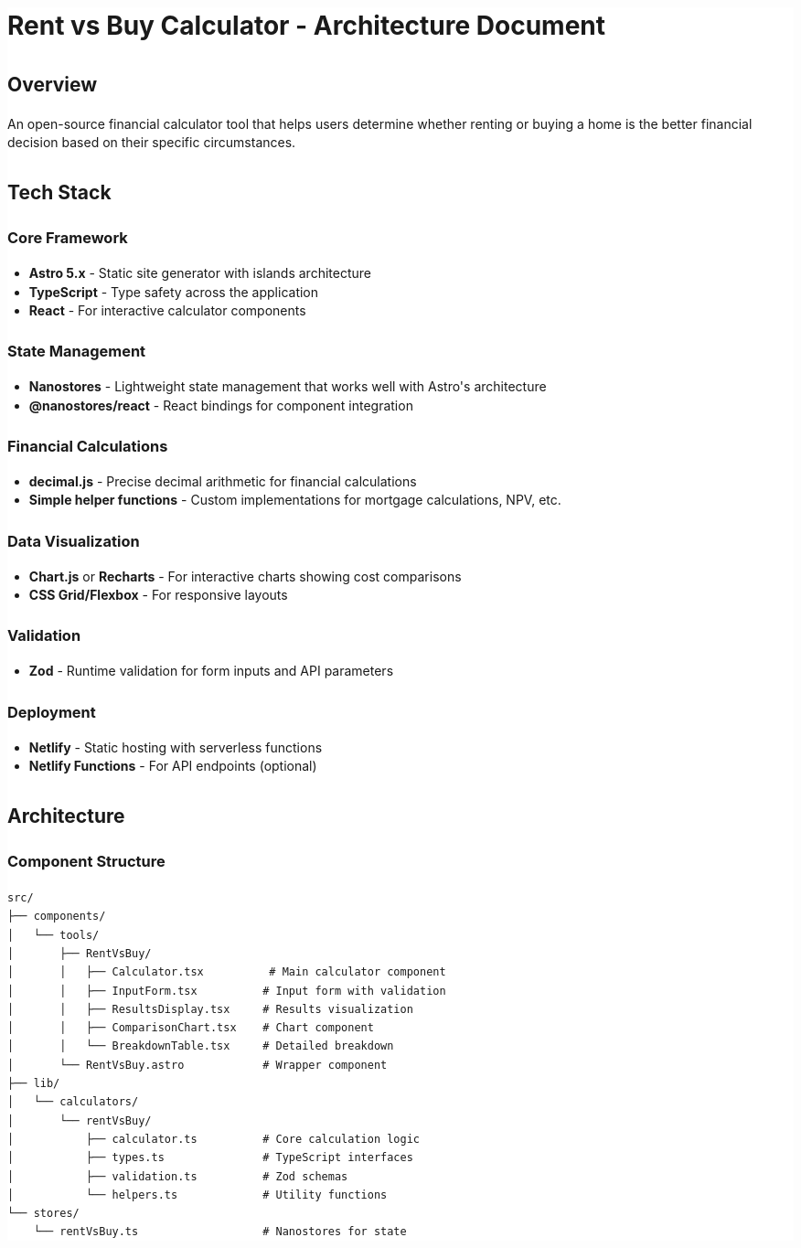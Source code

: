 # Rent vs Buy Calculator - Architecture Document

## Overview
An open-source financial calculator tool that helps users determine whether renting or buying a home is the better financial decision based on their specific circumstances.

## Tech Stack

### Core Framework
- **Astro 5.x** - Static site generator with islands architecture
- **TypeScript** - Type safety across the application
- **React** - For interactive calculator components

### State Management
- **Nanostores** - Lightweight state management that works well with Astro's architecture
- **@nanostores/react** - React bindings for component integration

### Financial Calculations
- **decimal.js** - Precise decimal arithmetic for financial calculations
- **Simple helper functions** - Custom implementations for mortgage calculations, NPV, etc.

### Data Visualization
- **Chart.js** or **Recharts** - For interactive charts showing cost comparisons
- **CSS Grid/Flexbox** - For responsive layouts

### Validation
- **Zod** - Runtime validation for form inputs and API parameters

### Deployment
- **Netlify** - Static hosting with serverless functions
- **Netlify Functions** - For API endpoints (optional)

## Architecture

### Component Structure
```
src/
├── components/
│   └── tools/
│       ├── RentVsBuy/
│       │   ├── Calculator.tsx          # Main calculator component
│       │   ├── InputForm.tsx          # Input form with validation
│       │   ├── ResultsDisplay.tsx     # Results visualization
│       │   ├── ComparisonChart.tsx    # Chart component
│       │   └── BreakdownTable.tsx     # Detailed breakdown
│       └── RentVsBuy.astro            # Wrapper component
├── lib/
│   └── calculators/
│       └── rentVsBuy/
│           ├── calculator.ts          # Core calculation logic
│           ├── types.ts               # TypeScript interfaces
│           ├── validation.ts          # Zod schemas
│           └── helpers.ts             # Utility functions
└── stores/
    └── rentVsBuy.ts                   # Nanostores for state
```
